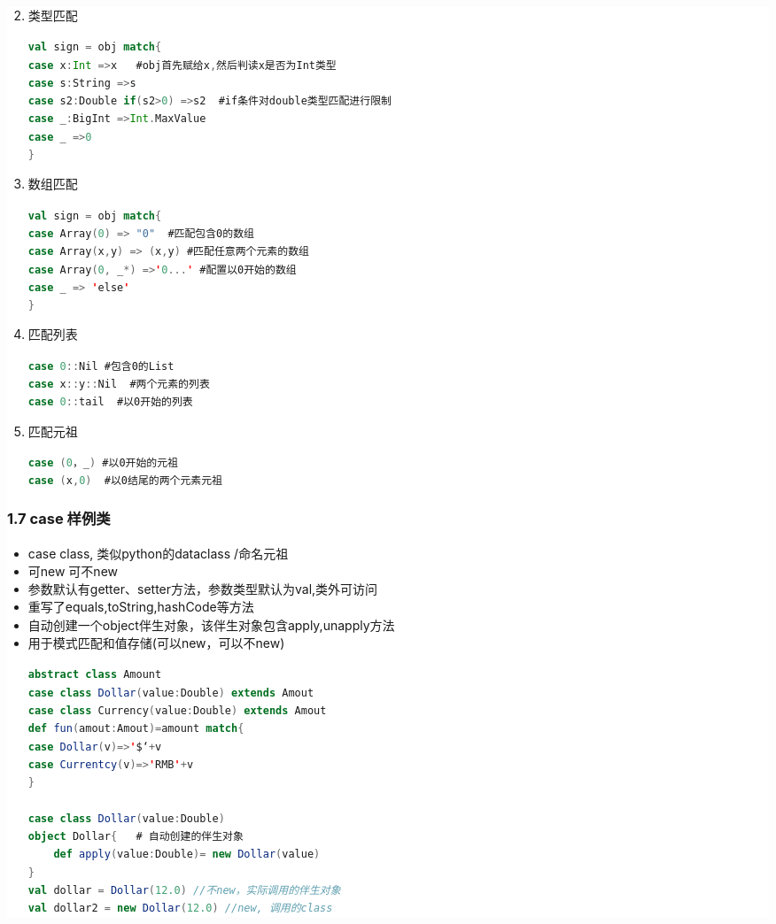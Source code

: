 
2. 类型匹配
    ```scala
    val sign = obj match{
    case x:Int =>x   #obj首先赋给x,然后判读x是否为Int类型
    case s:String =>s
    case s2:Double if(s2>0) =>s2  #if条件对double类型匹配进行限制
    case _:BigInt =>Int.MaxValue
    case _ =>0
    }
    ```
3. 数组匹配
    ```scala
    val sign = obj match{
    case Array(0) => "0"  #匹配包含0的数组
    case Array(x,y) => (x,y) #匹配任意两个元素的数组
    case Array(0, _*) =>'0...' #配置以0开始的数组
    case _ => 'else'
    }
    ```
4. 匹配列表
    ```scala
    case 0::Nil #包含0的List
    case x::y::Nil  #两个元素的列表
    case 0::tail  #以0开始的列表
    ```
5. 匹配元祖
    ```scala
    case (0，_) #以0开始的元祖
    case (x,0)  #以0结尾的两个元素元祖
    ```

### 1.7 case 样例类
- case class, 类似python的dataclass /命名元祖
- 可new 可不new
- 参数默认有getter、setter方法，参数类型默认为val,类外可访问
- 重写了equals,toString,hashCode等方法 
- 自动创建一个object伴生对象，该伴生对象包含apply,unapply方法
- 用于模式匹配和值存储(可以new，可以不new)
    ```scala
    abstract class Amount
    case class Dollar(value:Double) extends Amout
    case class Currency(value:Double) extends Amout
    def fun(amout:Amout)=amount match{
    case Dollar(v)=>'$‘+v
    case Currentcy(v)=>'RMB'+v
    }
    
    case class Dollar(value:Double)
    object Dollar{   # 自动创建的伴生对象
        def apply(value:Double)= new Dollar(value)
    }
    val dollar = Dollar(12.0) //不new，实际调用的伴生对象
    val dollar2 = new Dollar(12.0) //new, 调用的class
    ```
